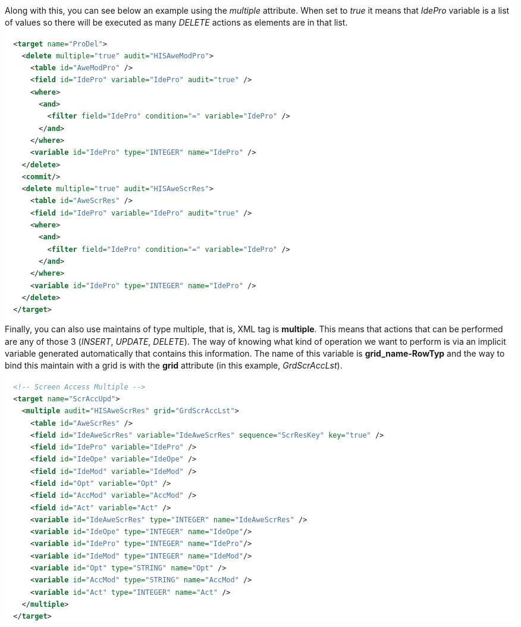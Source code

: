 Along with this, you can see below an example using the *multiple* attribute. When set to *true* it means that *IdePro* variable is a list of values so there will be executed as many *DELETE* actions as elements are in that list.

```xml
  <target name="ProDel">
    <delete multiple="true" audit="HISAweModPro">
      <table id="AweModPro" />
      <field id="IdePro" variable="IdePro" audit="true" />
      <where>
        <and>
          <filter field="IdePro" condition="=" variable="IdePro" />
        </and>
      </where>
      <variable id="IdePro" type="INTEGER" name="IdePro" />
    </delete>
    <commit/>
    <delete multiple="true" audit="HISAweScrRes">
      <table id="AweScrRes" />
      <field id="IdePro" variable="IdePro" audit="true" />
      <where>
        <and>
          <filter field="IdePro" condition="=" variable="IdePro" />
        </and>
      </where>
      <variable id="IdePro" type="INTEGER" name="IdePro" />
    </delete>
  </target>
```

Finally, you can also use maintains of type multiple, that is, XML tag is **multiple**. This means that actions that can be performed are any of those 3 (*INSERT*, *UPDATE*, *DELETE*). The way of knowing what kind of operation we want to perform is via an implicit variable generated automatically that contains this information. The name of this variable is **grid_name-RowTyp** and the way to bind this maintain with a grid is with the **grid** attribute (in this example, *GrdScrAccLst*).

```xml
  <!-- Screen Access Multiple -->
  <target name="ScrAccUpd">
    <multiple audit="HISAweScrRes" grid="GrdScrAccLst">
      <table id="AweScrRes" />
      <field id="IdeAweScrRes" variable="IdeAweScrRes" sequence="ScrResKey" key="true" />
      <field id="IdePro" variable="IdePro" />
      <field id="IdeOpe" variable="IdeOpe" />
      <field id="IdeMod" variable="IdeMod" />
      <field id="Opt" variable="Opt" />
      <field id="AccMod" variable="AccMod" />
      <field id="Act" variable="Act" />
      <variable id="IdeAweScrRes" type="INTEGER" name="IdeAweScrRes" />
      <variable id="IdeOpe" type="INTEGER" name="IdeOpe"/>
      <variable id="IdePro" type="INTEGER" name="IdePro"/>
      <variable id="IdeMod" type="INTEGER" name="IdeMod"/>
      <variable id="Opt" type="STRING" name="Opt" />
      <variable id="AccMod" type="STRING" name="AccMod" />
      <variable id="Act" type="INTEGER" name="Act" />
    </multiple>
  </target>
```
